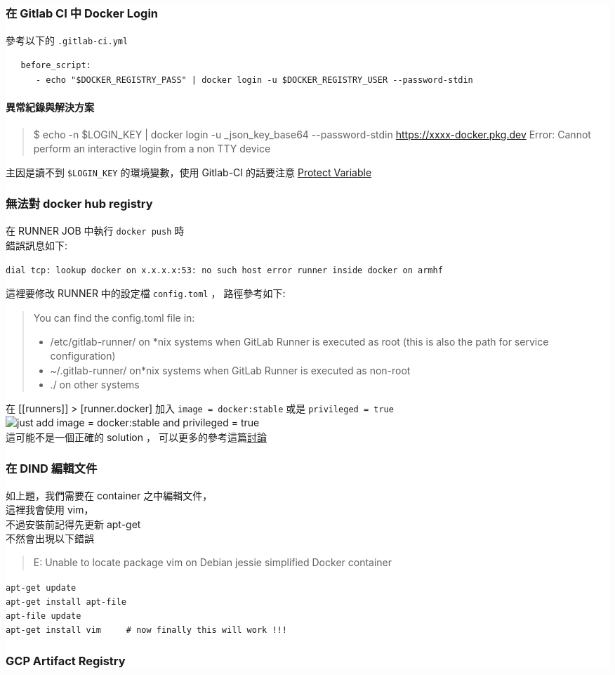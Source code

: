 ### 在 Gitlab CI 中 Docker Login

參考以下的 `.gitlab-ci.yml`

```shell
   before_script:
      - echo "$DOCKER_REGISTRY_PASS" | docker login -u $DOCKER_REGISTRY_USER --password-stdin
```

#### 異常紀錄與解決方案

> $ echo -n $LOGIN_KEY | docker login -u \_json_key_base64 --password-stdin https://xxxx-docker.pkg.dev
> Error: Cannot perform an interactive login from a non TTY device

主因是讀不到 `$LOGIN_KEY` 的環境變數，使用 Gitlab-CI 的話要注意 [Protect Variable](https://docs.gitlab.com/ee/ci/variables/index.html#protect-a-cicd-variable)

### 無法對 docker hub registry

在 RUNNER JOB 中執行 `docker push` 時  
錯誤訊息如下:

`dial tcp: lookup docker on x.x.x.x:53: no such host error runner inside docker on armhf`

這裡要修改 RUNNER 中的設定檔 `config.toml` ， 路徑參考如下:

> You can find the config.toml file in:
>
> - /etc/gitlab-runner/ on \*nix systems when GitLab Runner is executed as root (this is also the path for service configuration)
> - ~/.gitlab-runner/ on\*nix systems when GitLab Runner is executed as non-root
> - ./ on other systems

在 [[runners]] > [runner.docker] 加入 `image = docker:stable` 或是 `privileged = true`  
![just add image = docker:stable  and privileged = true](https://i.imgur.com/BBl9oxo.png)  
這可能不是一個正確的 solution ， 可以更多的參考這篇[討論](https://gitlab.com/gitlab-org/gitlab-runner/-/issues/4794)

### 在 DIND 編輯文件

如上題，我們需要在 container 之中編輯文件，  
這裡我會使用 vim，  
不過安裝前記得先更新 apt-get  
不然會出現以下錯誤

> E: Unable to locate package vim on Debian jessie simplified Docker container

```shell
apt-get update
apt-get install apt-file
apt-file update
apt-get install vim     # now finally this will work !!!
```

### GCP Artifact Registry
